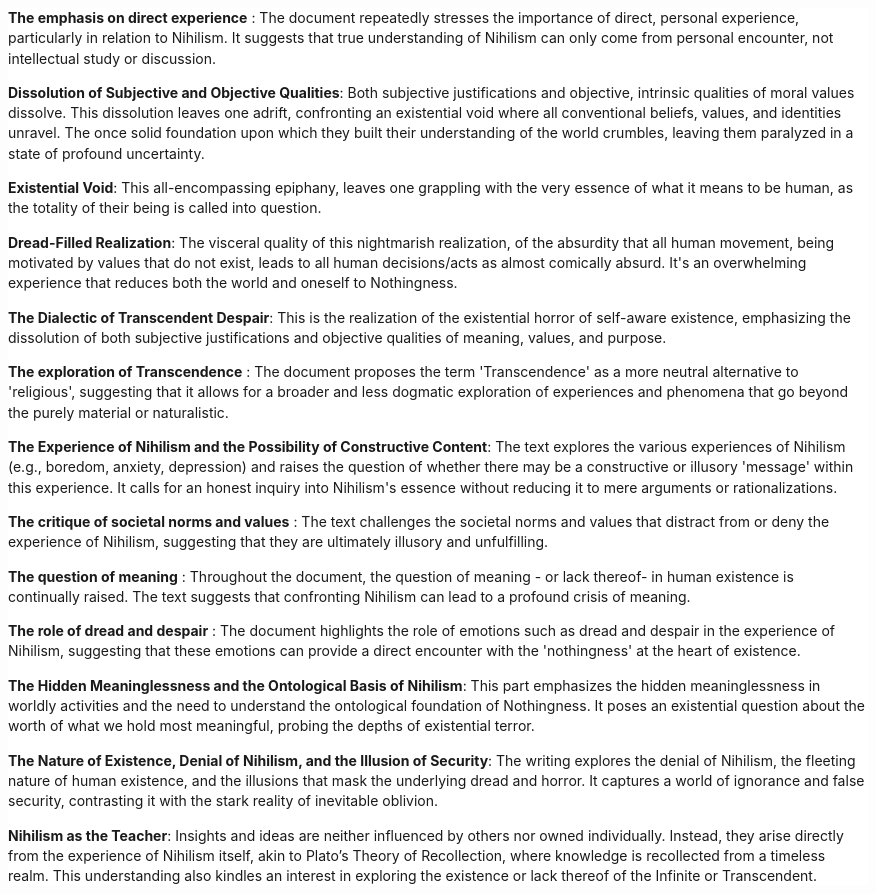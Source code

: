 **The emphasis on direct experience** : The document repeatedly stresses the importance of direct, personal experience, particularly in relation to Nihilism. It suggests that true understanding of Nihilism can only come from personal encounter, not intellectual study or discussion.

**Dissolution of Subjective and Objective Qualities**: Both subjective justifications and objective, intrinsic qualities of moral values dissolve. This dissolution leaves one adrift, confronting an existential void where all conventional beliefs, values, and identities unravel. The once solid foundation upon which they built their understanding of the world crumbles, leaving them paralyzed in a state of profound uncertainty.

**Existential Void**: This all-encompassing epiphany, leaves one grappling with the very essence of what it means to be human, as the totality of their being is called into question.

**Dread-Filled Realization**: The visceral quality of this nightmarish realization, of the absurdity that all human movement, being motivated by values that do not exist, leads to all human decisions/acts as almost comically absurd. It's an overwhelming experience that reduces both the world and oneself to Nothingness.

**The Dialectic of Transcendent Despair**: This is the realization of the existential horror of self-aware existence, emphasizing the dissolution of both subjective justifications and objective qualities of meaning, values, and purpose.

**The exploration of Transcendence** : The document proposes the term 'Transcendence' as a more neutral alternative to 'religious', suggesting that it allows for a broader and less dogmatic exploration of experiences and phenomena that go beyond the purely material or naturalistic.

**The Experience of Nihilism and the Possibility of Constructive Content**: The text explores the various experiences of Nihilism (e.g., boredom, anxiety, depression) and raises the question of whether there may be a constructive or illusory 'message' within this experience. It calls for an honest inquiry into Nihilism's essence without reducing it to mere arguments or rationalizations.

**The critique of societal norms and values** : The text challenges the societal norms and values that distract from or deny the experience of Nihilism, suggesting that they are ultimately illusory and unfulfilling.

**The question of meaning** : Throughout the document, the question of meaning - or lack thereof- in human existence is continually raised. The text suggests that confronting Nihilism can lead to a profound crisis of meaning.

**The role of dread and despair** : The document highlights the role of emotions such as dread and despair in the experience of Nihilism, suggesting that these emotions can provide a direct encounter with the 'nothingness' at the heart of existence.

**The Hidden Meaninglessness and the Ontological Basis of Nihilism**: This part emphasizes the hidden meaninglessness in worldly activities and the need to understand the ontological foundation of Nothingness. It poses an existential question about the worth of what we hold most meaningful, probing the depths of existential terror.

**The Nature of Existence, Denial of Nihilism, and the Illusion of Security**: The writing explores the denial of Nihilism, the fleeting nature of human existence, and the illusions that mask the underlying dread and horror. It captures a world of ignorance and false security, contrasting it with the stark reality of inevitable oblivion.

**Nihilism as the Teacher**: Insights and ideas are neither influenced by others nor owned individually. Instead, they arise directly from the experience of Nihilism itself, akin to Plato’s Theory of Recollection, where knowledge is recollected from a timeless realm. This understanding also kindles an interest in exploring the existence or lack thereof of the Infinite or Transcendent.
